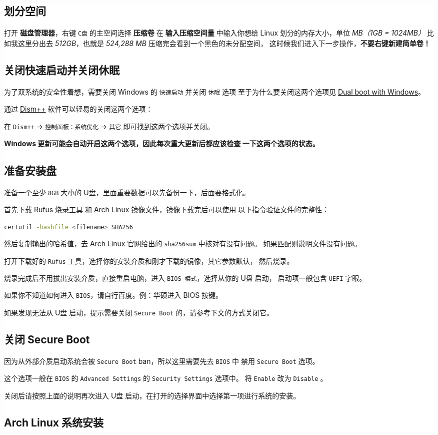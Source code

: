 ## 划分空间

打开 **磁盘管理器**，右键 `C盘` 的主空间选择 **压缩卷** 在 **输入压缩空间量**
中输入你想给 Linux 划分的内存大小，单位 *MB（1GB = 1024MB）*
比如我这里分出去 *512GB*，也就是 *524,288 MB* 压缩完会看到一个黑色的未分配空间，
这时候我们进入下一步操作，**不要右键新建简单卷！**

## 关闭快速启动并关闭休眠

为了双系统的安全性着想，需要关闭 Windows 的 `快速启动` 并关闭 `休眠` 选项
至于为什么要关闭这两个选项见 [Dual boot with Windows](https://wiki.archlinux.org/title/Dual_boot_with_Windows)。

通过 [Dism++](https://dism.cf/) 软件可以轻易的关闭这两个选项：

在 `Dism++` -> `控制面板：系统优化` -> `其它` 即可找到这两个选项并关闭。

**Windows 更新可能会自动开启这两个选项，因此每次重大更新后都应该检查
一下这两个选项的状态。**

## 准备安装盘

准备一个至少 `8GB` 大小的 U盘，里面重要数据可以先备份一下，后面要格式化。

首先下载 [Rufus 烧录工具](https://rufus.ie/) 和 [Arch Linux 镜像文件](https://archlinux.org/download/)，镜像下载完后可以使用
以下指令验证文件的完整性：

```bash
certutil -hashfile <filename> SHA256
```

然后复制输出的哈希值，去 Arch Linux 官网给出的 `sha256sum` 中核对有没有问题。
如果匹配则说明文件没有问题。

打开下载好的 `Rufus` 工具，选择你的安装介质和刚才下载的镜像，其它参数默认，
然后烧录。

烧录完成后不用拔出安装介质，直接重启电脑，进入 `BIOS 模式`，选择从你的 U盘 启动，
启动项一般包含 `UEFI` 字眼。

如果你不知道如何进入 `BIOS`，请自行百度。例：华硕进入 BIOS 按键。

如果发现无法从 U盘 启动，提示需要关闭 `Secure Boot` 的，请参考下文的方式关闭它。

## 关闭 Secure Boot

因为从外部介质启动系统会被 `Secure Boot` ban，所以这里需要先去 `BIOS` 中
禁用 `Secure Boot` 选项。

这个选项一般在 `BIOS` 的 `Advanced Settings` 的 `Security Settings` 选项中。
将 `Enable` 改为 `Disable` 。

关闭后请按照上面的说明再次进入 U盘 启动，在打开的选择界面中选择第一项进行系统的安装。

## Arch Linux 系统安装
